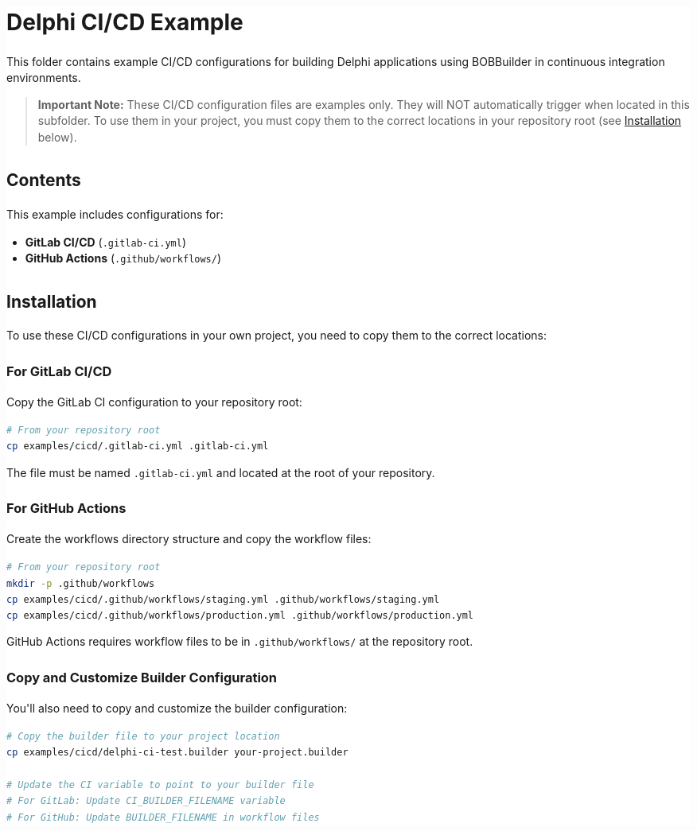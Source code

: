 # Delphi CI/CD Example

This folder contains example CI/CD configurations for building Delphi applications using BOBBuilder in continuous integration environments.

> **Important Note:** These CI/CD configuration files are examples only. They will NOT automatically trigger when located in this subfolder. To use them in your project, you must copy them to the correct locations in your repository root (see [Installation](#installation) below).

## Contents

This example includes configurations for:

- **GitLab CI/CD** (`.gitlab-ci.yml`)
- **GitHub Actions** (`.github/workflows/`)

## Installation

To use these CI/CD configurations in your own project, you need to copy them to the correct locations:

### For GitLab CI/CD

Copy the GitLab CI configuration to your repository root:

```bash
# From your repository root
cp examples/cicd/.gitlab-ci.yml .gitlab-ci.yml
```

The file must be named `.gitlab-ci.yml` and located at the root of your repository.

### For GitHub Actions

Create the workflows directory structure and copy the workflow files:

```bash
# From your repository root
mkdir -p .github/workflows
cp examples/cicd/.github/workflows/staging.yml .github/workflows/staging.yml
cp examples/cicd/.github/workflows/production.yml .github/workflows/production.yml
```

GitHub Actions requires workflow files to be in `.github/workflows/` at the repository root.

### Copy and Customize Builder Configuration

You'll also need to copy and customize the builder configuration:

```bash
# Copy the builder file to your project location
cp examples/cicd/delphi-ci-test.builder your-project.builder

# Update the CI variable to point to your builder file
# For GitLab: Update CI_BUILDER_FILENAME variable
# For GitHub: Update BUILDER_FILENAME in workflow files
```
